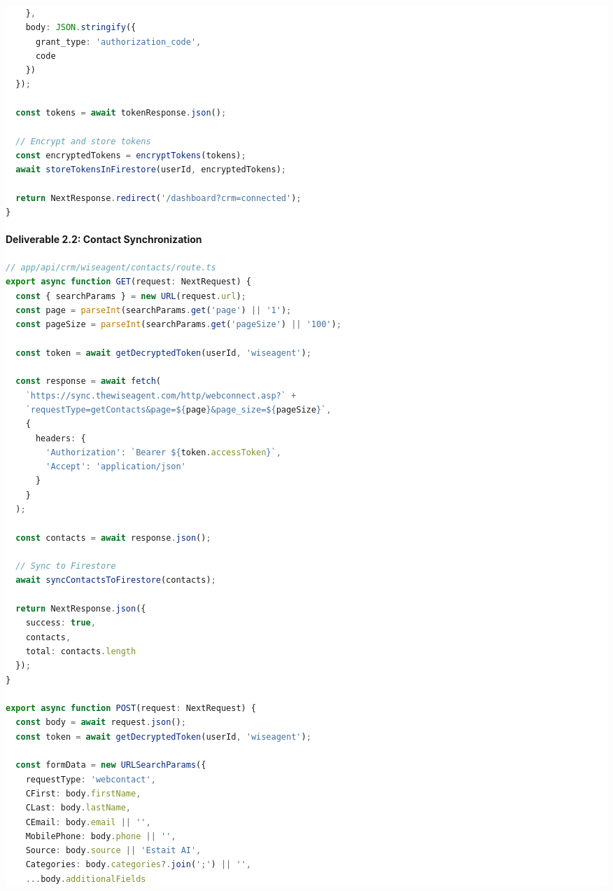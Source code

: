 ```typescript
    },
    body: JSON.stringify({
      grant_type: 'authorization_code',
      code
    })
  });
  
  const tokens = await tokenResponse.json();
  
  // Encrypt and store tokens
  const encryptedTokens = encryptTokens(tokens);
  await storeTokensInFirestore(userId, encryptedTokens);
  
  return NextResponse.redirect('/dashboard?crm=connected');
}
```

#### Deliverable 2.2: Contact Synchronization
```typescript
// app/api/crm/wiseagent/contacts/route.ts
export async function GET(request: NextRequest) {
  const { searchParams } = new URL(request.url);
  const page = parseInt(searchParams.get('page') || '1');
  const pageSize = parseInt(searchParams.get('pageSize') || '100');
  
  const token = await getDecryptedToken(userId, 'wiseagent');
  
  const response = await fetch(
    `https://sync.thewiseagent.com/http/webconnect.asp?` +
    `requestType=getContacts&page=${page}&page_size=${pageSize}`,
    {
      headers: {
        'Authorization': `Bearer ${token.accessToken}`,
        'Accept': 'application/json'
      }
    }
  );
  
  const contacts = await response.json();
  
  // Sync to Firestore
  await syncContactsToFirestore(contacts);
  
  return NextResponse.json({ 
    success: true, 
    contacts,
    total: contacts.length 
  });
}

export async function POST(request: NextRequest) {
  const body = await request.json();
  const token = await getDecryptedToken(userId, 'wiseagent');
  
  const formData = new URLSearchParams({
    requestType: 'webcontact',
    CFirst: body.firstName,
    CLast: body.lastName,
    CEmail: body.email || '',
    MobilePhone: body.phone || '',
    Source: body.source || 'Estait AI',
    Categories: body.categories?.join(';') || '',
    ...body.additionalFields
```